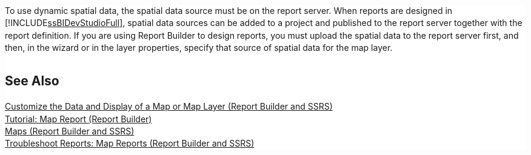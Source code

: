  To use dynamic spatial data, the spatial data source must be on the report server. When reports are designed in [!INCLUDE[ssBIDevStudioFull](../../includes/ssbidevstudiofull-md.md)], spatial data sources can be added to a project and published to the report server together with the report definition. If you are using Report Builder to design reports, you must upload the spatial data to the report server first, and then, in the wizard or in the layer properties, specify that source of spatial data for the map layer.  
  
## See Also  
 [Customize the Data and Display of a Map or Map Layer &#40;Report Builder and SSRS&#41;](../../reporting-services/report-design/customize-the-data-and-display-of-a-map-or-map-layer-report-builder-and-ssrs.md)   
 [Tutorial: Map Report &#40;Report Builder&#41;](../../reporting-services/tutorial-map-report-report-builder.md)   
 [Maps &#40;Report Builder and SSRS&#41;](../../reporting-services/report-design/maps-report-builder-and-ssrs.md)   
 [Troubleshoot Reports: Map Reports &#40;Report Builder and SSRS&#41;](../../reporting-services/report-design/troubleshoot-reports-map-reports-report-builder-and-ssrs.md)  
  
  
